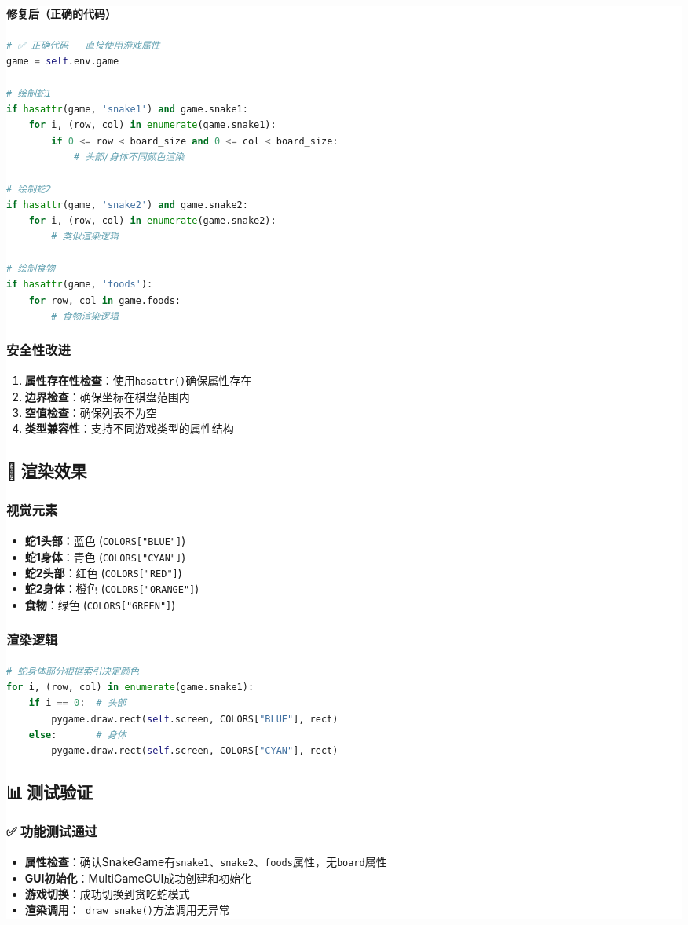#### 修复后（正确的代码）
```python
# ✅ 正确代码 - 直接使用游戏属性
game = self.env.game

# 绘制蛇1
if hasattr(game, 'snake1') and game.snake1:
    for i, (row, col) in enumerate(game.snake1):
        if 0 <= row < board_size and 0 <= col < board_size:
            # 头部/身体不同颜色渲染
            
# 绘制蛇2
if hasattr(game, 'snake2') and game.snake2:
    for i, (row, col) in enumerate(game.snake2):
        # 类似渲染逻辑
        
# 绘制食物
if hasattr(game, 'foods'):
    for row, col in game.foods:
        # 食物渲染逻辑
```

### 安全性改进
1. **属性存在性检查**：使用`hasattr()`确保属性存在
2. **边界检查**：确保坐标在棋盘范围内
3. **空值检查**：确保列表不为空
4. **类型兼容性**：支持不同游戏类型的属性结构

## 🎨 渲染效果

### 视觉元素
- **蛇1头部**：蓝色 (`COLORS["BLUE"]`)
- **蛇1身体**：青色 (`COLORS["CYAN"]`)
- **蛇2头部**：红色 (`COLORS["RED"]`)
- **蛇2身体**：橙色 (`COLORS["ORANGE"]`)
- **食物**：绿色 (`COLORS["GREEN"]`)

### 渲染逻辑
```python
# 蛇身体部分根据索引决定颜色
for i, (row, col) in enumerate(game.snake1):
    if i == 0:  # 头部
        pygame.draw.rect(self.screen, COLORS["BLUE"], rect)
    else:       # 身体
        pygame.draw.rect(self.screen, COLORS["CYAN"], rect)
```

## 📊 测试验证

### ✅ 功能测试通过
- **属性检查**：确认SnakeGame有`snake1`、`snake2`、`foods`属性，无`board`属性
- **GUI初始化**：MultiGameGUI成功创建和初始化
- **游戏切换**：成功切换到贪吃蛇模式
- **渲染调用**：`_draw_snake()`方法调用无异常
